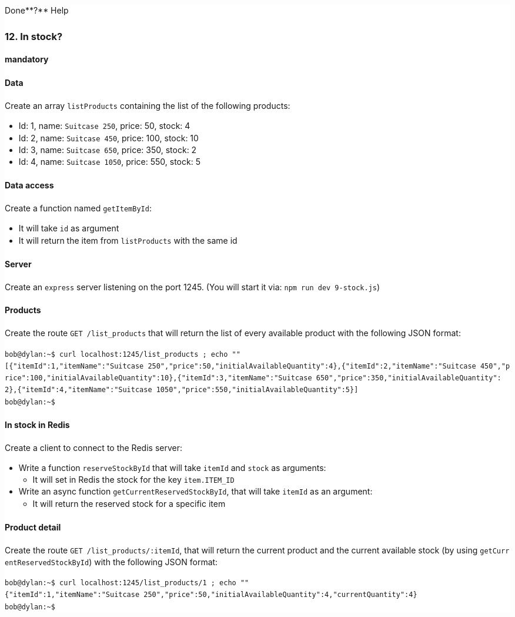 Done**?** Help

### 12. In stock?

**mandatory**

#### Data

Create an array `listProducts` containing the list of the following products:

* Id: 1, name: `Suitcase 250`, price: 50, stock: 4
* Id: 2, name: `Suitcase 450`, price: 100, stock: 10
* Id: 3, name: `Suitcase 650`, price: 350, stock: 2
* Id: 4, name: `Suitcase 1050`, price: 550, stock: 5

#### Data access

Create a function named `getItemById`:

* It will take `id` as argument
* It will return the item from `listProducts` with the same id

#### Server

Create an `express` server listening on the port 1245. (You will start it via: `npm run dev 9-stock.js`)

#### Products

Create the route `GET /list_products` that will return the list of every available product with the following JSON format:

```
bob@dylan:~$ curl localhost:1245/list_products ; echo ""
[{"itemId":1,"itemName":"Suitcase 250","price":50,"initialAvailableQuantity":4},{"itemId":2,"itemName":"Suitcase 450","price":100,"initialAvailableQuantity":10},{"itemId":3,"itemName":"Suitcase 650","price":350,"initialAvailableQuantity":2},{"itemId":4,"itemName":"Suitcase 1050","price":550,"initialAvailableQuantity":5}]
bob@dylan:~$ 
```

#### In stock in Redis

Create a client to connect to the Redis server:

* Write a function `reserveStockById` that will take `itemId` and `stock` as arguments:
  * It will set in Redis the stock for the key `item.ITEM_ID`
* Write an async function `getCurrentReservedStockById`, that will take `itemId` as an argument:
  * It will return the reserved stock for a specific item

#### Product detail

Create the route `GET /list_products/:itemId`, that will return the current product and the current available stock (by using `getCurrentReservedStockById`) with the following JSON format:

```
bob@dylan:~$ curl localhost:1245/list_products/1 ; echo ""
{"itemId":1,"itemName":"Suitcase 250","price":50,"initialAvailableQuantity":4,"currentQuantity":4}
bob@dylan:~$ 
```
